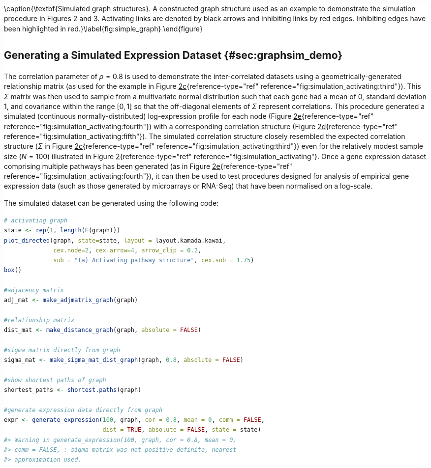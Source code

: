 \caption{\textbf{Simulated graph structures}. A constructed graph structure used as an example to demonstrate the simulation procedure in Figures 2 and 3. Activating links are denoted by black arrows and inhibiting links by red edges. Inhibiting edges have been highlighted in red.}\label{fig:simple_graph}
\end{figure}

Generating a Simulated Expression Dataset {#sec:graphsim_demo}
-----------------------------------------

The correlation parameter of $\rho = 0.8$ is used to demonstrate the
inter-correlated datasets using a geometrically-generated relationship
matrix (as used for the example in
Figure [2c](#fig:simulation_activating:third){reference-type="ref"
reference="fig:simulation_activating:third"}). This $\Sigma$ matrix was
then used to sample from a multivariate normal distribution such that
each gene had a mean of $0$, standard deviation $1$, and covariance
within the range $[0,1]$ so that the off-diagonal elements of $\Sigma$
represent correlations. This procedure generated a simulated (continuous
normally-distributed) log-expression profile for each node
(Figure [2e](#fig:simulation_activating:fourth){reference-type="ref"
reference="fig:simulation_activating:fourth"}) with a corresponding
correlation structure (Figure [2d](#fig:simulation_activating:fifth){reference-type="ref"
reference="fig:simulation_activating:fifth"}). The simulated correlation
structure closely resembled the expected correlation structure ($\Sigma$
in Figure [2c](#fig:simulation_activating:third){reference-type="ref"
reference="fig:simulation_activating:third"}) even for the relatively
modest sample size ($N=100$) illustrated in
Figure [2](#fig:simulation_activating){reference-type="ref"
reference="fig:simulation_activating"}. Once a gene expression dataset
comprising multiple pathways has been generated (as in
Figure [2e](#fig:simulation_activating:fourth){reference-type="ref"
reference="fig:simulation_activating:fourth"}), it can then be used to
test procedures designed for analysis of empirical gene expression data
(such as those generated by microarrays or RNA-Seq) that have been
normalised on a log-scale.

The simulated dataset can be generated using the following code:


```r
# activating graph
state <- rep(1, length(E(graph)))
plot_directed(graph, state=state, layout = layout.kamada.kawai,
              cex.node=2, cex.arrow=4, arrow_clip = 0.2,
              sub = "(a) Activating pathway structure", cex.sub = 1.75)
box()

#adjacency matrix
adj_mat <- make_adjmatrix_graph(graph)

#relationship matrix
dist_mat <- make_distance_graph(graph, absolute = FALSE)

#sigma matrix directly from graph
sigma_mat <- make_sigma_mat_dist_graph(graph, 0.8, absolute = FALSE)

#show shortest paths of graph
shortest_paths <- shortest.paths(graph)

#generate expression data directly from graph
expr <- generate_expression(100, graph, cor = 0.8, mean = 0, comm = FALSE,
                            dist = TRUE, absolute = FALSE, state = state)
#> Warning in generate_expression(100, graph, cor = 0.8, mean = 0,
#> comm = FALSE, : sigma matrix was not positive definite, nearest
#> approximation used.

```